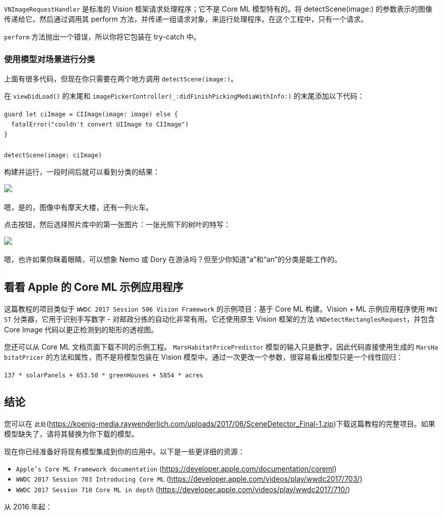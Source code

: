 `VNImageRequestHandler` 是标准的 Vision 框架请求处理程序；它不是 Core ML 模型特有的。将 detectScene(image:) 的参数表示的图像传递给它。然后通过调用其 perform 方法，并传递一组请求对象，来运行处理程序。在这个工程中，只有一个请求。

`perform` 方法抛出一个错误，所以你将它包装在 try-catch 中。

### 使用模型对场景进行分类

上面有很多代码，但现在你只需要在两个地方调用 `detectScene(image:)`。

在 `viewDidLoad()` 的末尾和 `imagePickerController(_:didFinishPickingMediaWithInfo:)` 的末尾添加以下代码：

```objc
guard let ciImage = CIImage(image: image) else {
  fatalError("couldn't convert UIImage to CIImage")
}

detectScene(image: ciImage)
```

构建并运行，一段时间后就可以看到分类的结果：

![](https://koenig-media.raywenderlich.com/uploads/2017/06/Screen-Shot-2017-06-09-at-12.47.28-PM.png)

嗯，是的，图像中有摩天大楼，还有一列火车。

点击按钮，然后选择照片库中的第一张图片：一张光照下的树叶的特写：

![](https://koenig-media.raywenderlich.com/uploads/2017/06/Screen-Shot-2017-06-09-at-12.42.16-PM.png)

嗯，也许如果你眯着眼睛，可以想象 Nemo 或 Dory 在游泳吗？但至少你知道“a”和“an”的分类是能工作的。

## 看看 Apple 的 Core ML 示例应用程序

这篇教程的项目类似于 `WWDC 2017 Session 506 Vision Framework` 的示例项目：基于 Core ML 构建。Vision + ML 示例应用程序使用 `MNIST` 分类器，它用于识别手写数字 - 对邮政分拣的自动化非常有用。它还使用原生 Vision 框架的方法 `VNDetectRectanglesRequest`，并包含 Core Image 代码以更正检测到的矩形的透视图。

您还可以从 Core ML 文档页面下载不同的示例工程。 `MarsHabitatPricePredictor` 模型的输入只是数字，因此代码直接使用生成的 `MarsHabitatPricer` 的方法和属性，而不是将模型包装在 Vision 模型中。通过一次更改一个参数，很容易看出模型只是一个线性回归：

```
137 * solarPanels + 653.50 * greenHouses + 5854 * acres
```

## 结论

您可以在 `此处`(https://koenig-media.raywenderlich.com/uploads/2017/06/SceneDetector_Final-1.zip)下载这篇教程的完整项目。如果模型缺失了，请将其替换为你下载的模型。

现在你已经准备好将现有模型集成到你的应用中。以下是一些更详细的资源：

* `Apple’s Core ML Framework documentation` (https://developer.apple.com/documentation/coreml)
* `WWDC 2017 Session 703 Introducing Core ML` (https://developer.apple.com/videos/play/wwdc2017/703/)
* `WWDC 2017 Session 710 Core ML in depth` (https://developer.apple.com/videos/play/wwdc2017/710/)

从 2016 年起：
